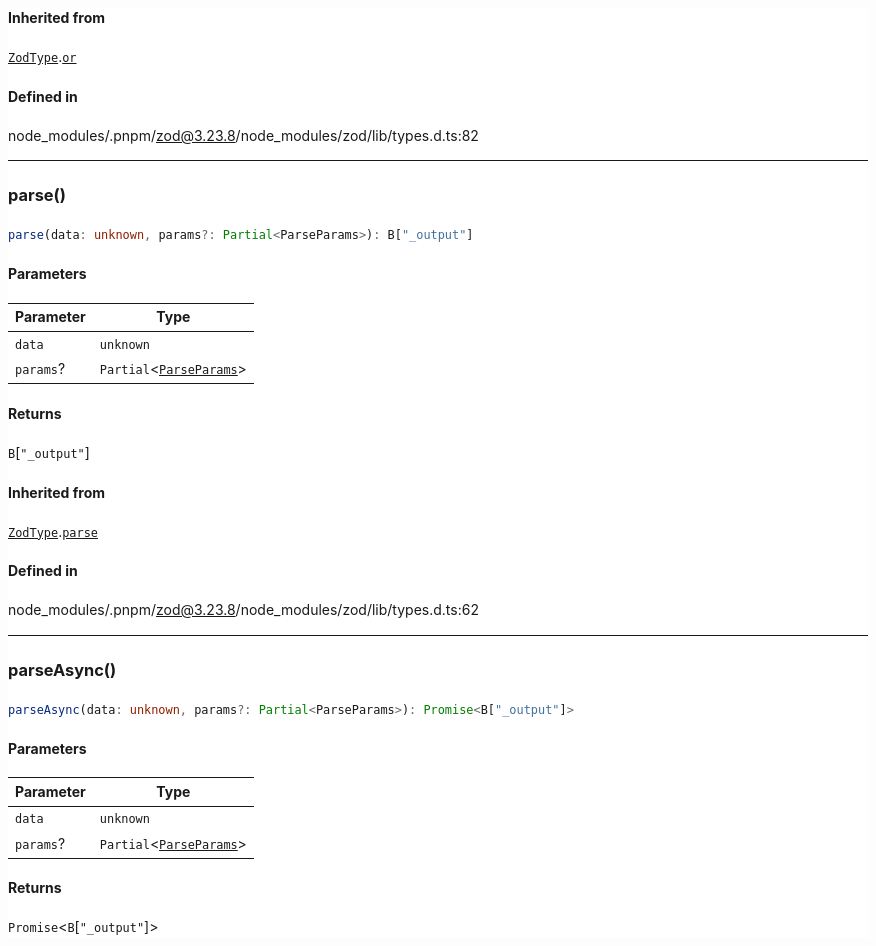 #### Inherited from

[`ZodType`](ZodType.md).[`or`](ZodType.md#or)

#### Defined in

node\_modules/.pnpm/zod@3.23.8/node\_modules/zod/lib/types.d.ts:82

***

### parse()

```ts
parse(data: unknown, params?: Partial<ParseParams>): B["_output"]
```

#### Parameters

| Parameter | Type |
| ------ | ------ |
| `data` | `unknown` |
| `params`? | `Partial`\<[`ParseParams`](../type-aliases/ParseParams.md)\> |

#### Returns

`B`\[`"_output"`\]

#### Inherited from

[`ZodType`](ZodType.md).[`parse`](ZodType.md#parse)

#### Defined in

node\_modules/.pnpm/zod@3.23.8/node\_modules/zod/lib/types.d.ts:62

***

### parseAsync()

```ts
parseAsync(data: unknown, params?: Partial<ParseParams>): Promise<B["_output"]>
```

#### Parameters

| Parameter | Type |
| ------ | ------ |
| `data` | `unknown` |
| `params`? | `Partial`\<[`ParseParams`](../type-aliases/ParseParams.md)\> |

#### Returns

`Promise`\<`B`\[`"_output"`\]\>
